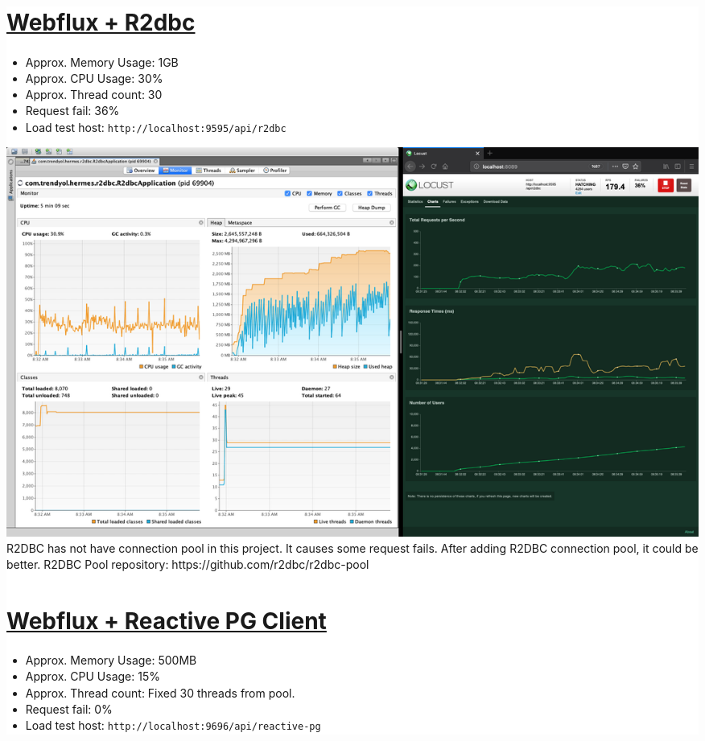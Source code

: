 # <a href="https://github.com/farukcankaya/reactive-relational-database-tests/tree/master/r2dbc">Webflux + R2dbc</a>
- Approx. Memory Usage: 1GB
- Approx. CPU Usage: 30% 
- Approx. Thread count: 30 
- Request fail: 36%
- Load test host: `http://localhost:9595/api/r2dbc`
<img src="https://github.com/farukcankaya/reactive-relational-database-tests/blob/master/r2dbc/r2dbc.png"/>
R2DBC has not have connection pool in this project. It causes some request fails. After adding R2DBC connection pool, it could be better. 
R2DBC Pool repository: https://github.com/r2dbc/r2dbc-pool

# <a href="https://github.com/farukcankaya/reactive-relational-database-tests/tree/master/reactive-pg">Webflux + Reactive PG Client</a>
- Approx. Memory Usage: 500MB
- Approx. CPU Usage: 15% 
- Approx. Thread count: Fixed 30 threads from pool.
- Request fail: 0%
- Load test host: `http://localhost:9696/api/reactive-pg`